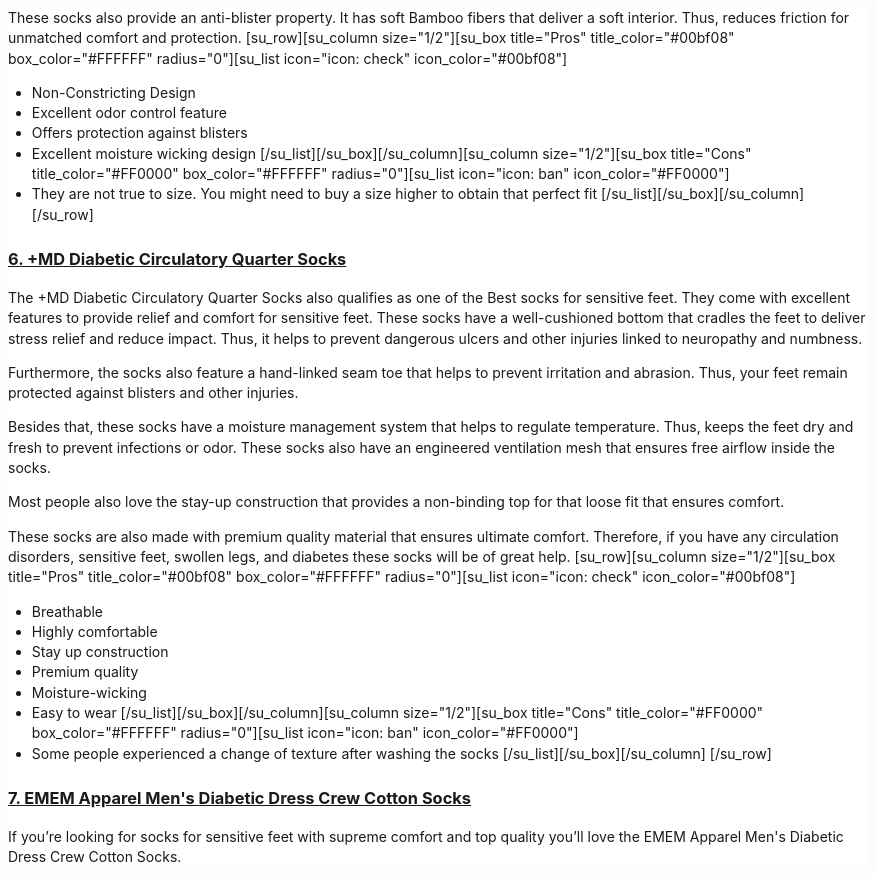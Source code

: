 These socks also provide an anti-blister property. It has soft Bamboo fibers that deliver a soft interior. Thus, reduces friction for unmatched comfort and protection.
[su_row][su_column size="1/2"][su_box title="Pros" title_color="#00bf08" box_color="#FFFFFF" radius="0"][su_list icon="icon: check" icon_color="#00bf08"]
- Non-Constricting Design
- Excellent odor control feature
- Offers protection against blisters
- Excellent moisture wicking design
[/su_list][/su_box][/su_column][su_column size="1/2"][su_box title="Cons" title_color="#FF0000" box_color="#FFFFFF" radius="0"][su_list icon="icon: ban" icon_color="#FF0000"]
- They are not true to size. You might need to buy a size higher to obtain that perfect fit
[/su_list][/su_box][/su_column] [/su_row]
### [6. +MD Diabetic Circulatory Quarter Socks](https://www.amazon.com/dp/B071JDH31V/?tag=p-policy-20)
The +MD Diabetic Circulatory Quarter Socks also qualifies as one of the Best socks for sensitive feet. They come with excellent features to provide relief and comfort for sensitive feet.
[](https://www.amazon.com/dp/B01MYNBMCJ/?tag=p-policy-20)
[](https://www.amazon.com/dp/B004PIFOMW/?tag=p-policy-20)
[](https://www.amazon.com/dp/B0721876LK/?tag=p-policy-20)
[](https://www.amazon.com/dp/B07M6MGPQY/?tag=p-policy-20)
[](https://www.amazon.com/dp/B07TYGPPCH/?tag=p-policy-20)
[](https://www.amazon.com/dp/B07WHMM5NR/?tag=p-policy-20)
[](https://www.amazon.com/dp/B01MQM7W6M/?tag=p-policy-20)
[](https://www.amazon.com/dp/B00GYOVUOQ/?tag=p-policy-20)
[](https://www.amazon.com/dp/B014EC7RF0/?tag=p-policy-20)
These socks have a well-cushioned bottom that cradles the feet to deliver stress relief and reduce impact. Thus, it helps to prevent dangerous ulcers and other injuries linked to neuropathy and numbness.

Furthermore, the socks also feature a hand-linked seam toe that helps to prevent irritation and abrasion. Thus, your feet remain protected against blisters and other injuries.

Besides that, these socks have a moisture management system that helps to regulate temperature. Thus, keeps the feet dry and fresh to prevent infections or odor. These socks also have an engineered ventilation mesh that ensures free airflow inside the socks.

Most people also love the stay-up construction that provides a non-binding top for that loose fit that ensures comfort.

These socks are also made with premium quality material that ensures ultimate comfort. Therefore, if you have any circulation disorders, sensitive feet, swollen legs, and diabetes these socks will be of great help.
[su_row][su_column size="1/2"][su_box title="Pros" title_color="#00bf08" box_color="#FFFFFF" radius="0"][su_list icon="icon: check" icon_color="#00bf08"]
- Breathable
- Highly comfortable
- Stay up construction
- Premium quality
- Moisture-wicking
- Easy to wear
[/su_list][/su_box][/su_column][su_column size="1/2"][su_box title="Cons" title_color="#FF0000" box_color="#FFFFFF" radius="0"][su_list icon="icon: ban" icon_color="#FF0000"]
- Some people experienced a change of texture after washing the socks
[/su_list][/su_box][/su_column] [/su_row]
### [7. EMEM Apparel Men's Diabetic Dress Crew Cotton Socks](https://www.amazon.com/dp/B01LZYC4FY/?tag=p-policy-20)
If you’re looking for socks for sensitive feet with supreme comfort and top quality you’ll love the EMEM Apparel Men's Diabetic Dress Crew Cotton Socks.
[](https://www.amazon.com/dp/B01MYNBMCJ/?tag=p-policy-20)
[](https://www.amazon.com/dp/B004PIFOMW/?tag=p-policy-20)
[](https://www.amazon.com/dp/B0721876LK/?tag=p-policy-20)
[](https://www.amazon.com/dp/B07M6MGPQY/?tag=p-policy-20)
[](https://www.amazon.com/dp/B07TYGPPCH/?tag=p-policy-20)
[](https://www.amazon.com/dp/B07WHMM5NR/?tag=p-policy-20)